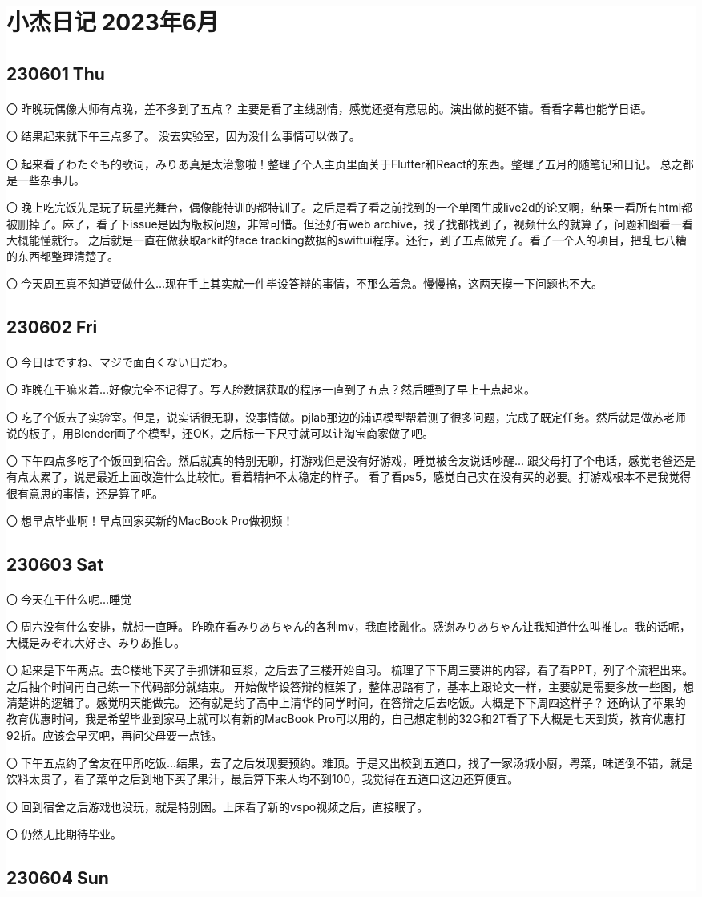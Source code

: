 # 小杰日记 2023年6月

## 230601 Thu

〇 昨晚玩偶像大师有点晚，差不多到了五点？
主要是看了主线剧情，感觉还挺有意思的。演出做的挺不错。看看字幕也能学日语。

〇 结果起来就下午三点多了。
没去实验室，因为没什么事情可以做了。

〇 起来看了わたぐも的歌词，みりあ真是太治愈啦！整理了个人主页里面关于Flutter和React的东西。整理了五月的随笔记和日记。
总之都是一些杂事儿。

〇 晚上吃完饭先是玩了玩星光舞台，偶像能特训的都特训了。之后是看了看之前找到的一个单图生成live2d的论文啊，结果一看所有html都被删掉了。麻了，看了下issue是因为版权问题，非常可惜。但还好有web archive，找了找都找到了，视频什么的就算了，问题和图看一看大概能懂就行。
之后就是一直在做获取arkit的face tracking数据的swiftui程序。还行，到了五点做完了。看了一个人的项目，把乱七八糟的东西都整理清楚了。

〇 今天周五真不知道要做什么...现在手上其实就一件毕设答辩的事情，不那么着急。慢慢搞，这两天摸一下问题也不大。

## 230602 Fri

〇 今日はですね、マジで面白くない日だわ。

〇 昨晚在干嘛来着...好像完全不记得了。写人脸数据获取的程序一直到了五点？然后睡到了早上十点起来。

〇 吃了个饭去了实验室。但是，说实话很无聊，没事情做。pjlab那边的浦语模型帮着测了很多问题，完成了既定任务。然后就是做苏老师说的板子，用Blender画了个模型，还OK，之后标一下尺寸就可以让淘宝商家做了吧。

〇 下午四点多吃了个饭回到宿舍。然后就真的特别无聊，打游戏但是没有好游戏，睡觉被舍友说话吵醒...
跟父母打了个电话，感觉老爸还是有点太累了，说是最近上面改造什么比较忙。看着精神不太稳定的样子。
看了看ps5，感觉自己实在没有买的必要。打游戏根本不是我觉得很有意思的事情，还是算了吧。

〇 想早点毕业啊！早点回家买新的MacBook Pro做视频！

## 230603 Sat

〇 今天在干什么呢...睡觉

〇 周六没有什么安排，就想一直睡。
昨晚在看みりあちゃん的各种mv，我直接融化。感谢みりあちゃん让我知道什么叫推し。我的话呢，大概是みぞれ大好き、みりあ推し。

〇 起来是下午两点。去C楼地下买了手抓饼和豆浆，之后去了三楼开始自习。
梳理了下下周三要讲的内容，看了看PPT，列了个流程出来。之后抽个时间再自己练一下代码部分就结束。
开始做毕设答辩的框架了，整体思路有了，基本上跟论文一样，主要就是需要多放一些图，想清楚讲的逻辑了。感觉明天能做完。
还有就是约了高中上清华的同学时间，在答辩之后去吃饭。大概是下下周四这样子？
还确认了苹果的教育优惠时间，我是希望毕业到家马上就可以有新的MacBook Pro可以用的，自己想定制的32G和2T看了下大概是七天到货，教育优惠打92折。应该会早买吧，再问父母要一点钱。

〇 下午五点约了舍友在甲所吃饭...结果，去了之后发现要预约。难顶。于是又出校到五道口，找了一家汤城小厨，粤菜，味道倒不错，就是饮料太贵了，看了菜单之后到地下买了果汁，最后算下来人均不到100，我觉得在五道口这边还算便宜。

〇 回到宿舍之后游戏也没玩，就是特别困。上床看了新的vspo视频之后，直接眠了。

〇 仍然无比期待毕业。

## 230604 Sun
